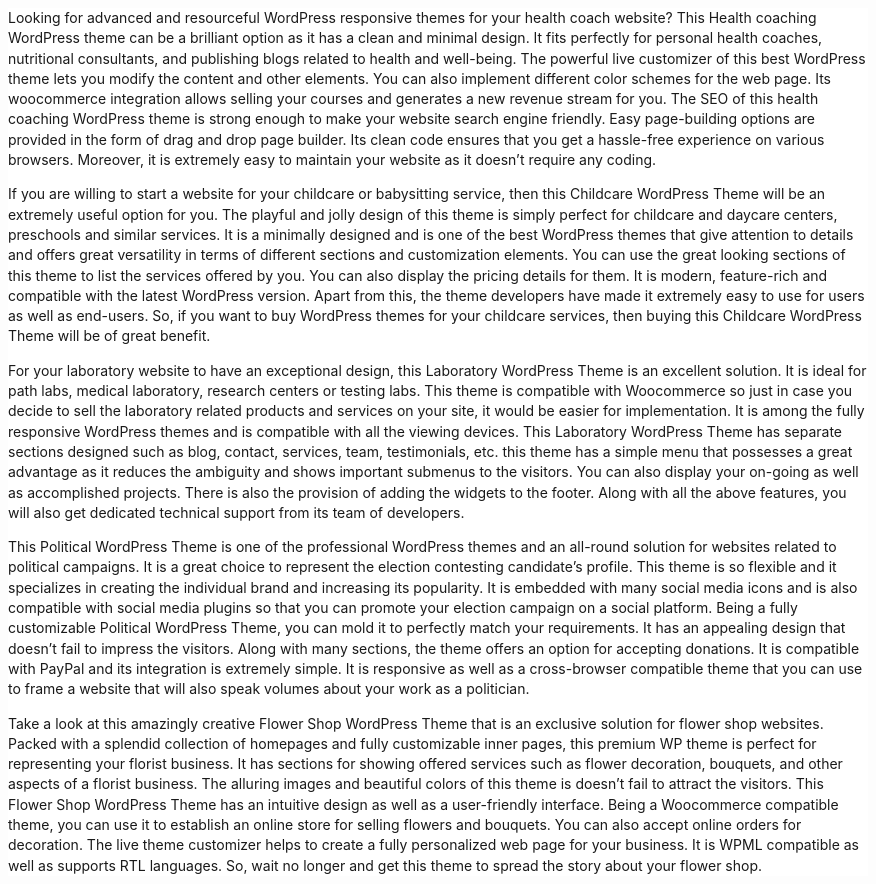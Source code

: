 Looking for advanced and resourceful WordPress responsive themes for your health coach website? This Health coaching WordPress theme can be a brilliant option as it has a clean and minimal design. It fits perfectly for personal health coaches, nutritional consultants, and publishing blogs related to health and well-being. The powerful live customizer of this best WordPress theme lets you modify the content and other elements. You can also implement different color schemes for the web page. Its woocommerce integration allows selling your courses and generates a new revenue stream for you. The SEO of this health coaching WordPress theme is strong enough to make your website search engine friendly. Easy page-building options are provided in the form of drag and drop page builder. Its clean code ensures that you get a hassle-free experience on various browsers. Moreover, it is extremely easy to maintain your website as it doesn’t require any coding.

If you are willing to start a website for your childcare or babysitting service, then this Childcare WordPress Theme will be an extremely useful option for you. The playful and jolly design of this theme is simply perfect for childcare and daycare centers, preschools and similar services. It is a minimally designed and is one of the best WordPress themes that give attention to details and offers great versatility in terms of different sections and customization elements. You can use the great looking sections of this theme to list the services offered by you. You can also display the pricing details for them. It is modern, feature-rich and compatible with the latest WordPress version. Apart from this, the theme developers have made it extremely easy to use for users as well as end-users. So, if you want to buy WordPress themes for your childcare services, then buying this Childcare WordPress Theme will be of great benefit.

For your laboratory website to have an exceptional design, this Laboratory WordPress Theme is an excellent solution. It is ideal for path labs, medical laboratory, research centers or testing labs. This theme is compatible with Woocommerce so just in case you decide to sell the laboratory related products and services on your site, it would be easier for implementation. It is among the fully responsive WordPress themes and is compatible with all the viewing devices. This Laboratory WordPress Theme has separate sections designed such as blog, contact, services, team, testimonials, etc. this theme has a simple menu that possesses a great advantage as it reduces the ambiguity and shows important submenus to the visitors. You can also display your on-going as well as accomplished projects. There is also the provision of adding the widgets to the footer. Along with all the above features, you will also get dedicated technical support from its team of developers.

This Political WordPress Theme is one of the professional WordPress themes and an all-round solution for websites related to political campaigns. It is a great choice to represent the election contesting candidate’s profile. This theme is so flexible and it specializes in creating the individual brand and increasing its popularity. It is embedded with many social media icons and is also compatible with social media plugins so that you can promote your election campaign on a social platform. Being a fully customizable Political WordPress Theme, you can mold it to perfectly match your requirements. It has an appealing design that doesn’t fail to impress the visitors. Along with many sections, the theme offers an option for accepting donations. It is compatible with PayPal and its integration is extremely simple. It is responsive as well as a cross-browser compatible theme that you can use to frame a website that will also speak volumes about your work as a politician.

Take a look at this amazingly creative Flower Shop WordPress Theme that is an exclusive solution for flower shop websites. Packed with a splendid collection of homepages and fully customizable inner pages, this premium WP theme is perfect for representing your florist business. It has sections for showing offered services such as flower decoration, bouquets, and other aspects of a florist business. The alluring images and beautiful colors of this theme is doesn’t fail to attract the visitors. This Flower Shop WordPress Theme has an intuitive design as well as a user-friendly interface. Being a Woocommerce compatible theme, you can use it to establish an online store for selling flowers and bouquets. You can also accept online orders for decoration. The live theme customizer helps to create a fully personalized web page for your business. It is WPML compatible as well as supports RTL languages. So, wait no longer and get this theme to spread the story about your flower shop.
